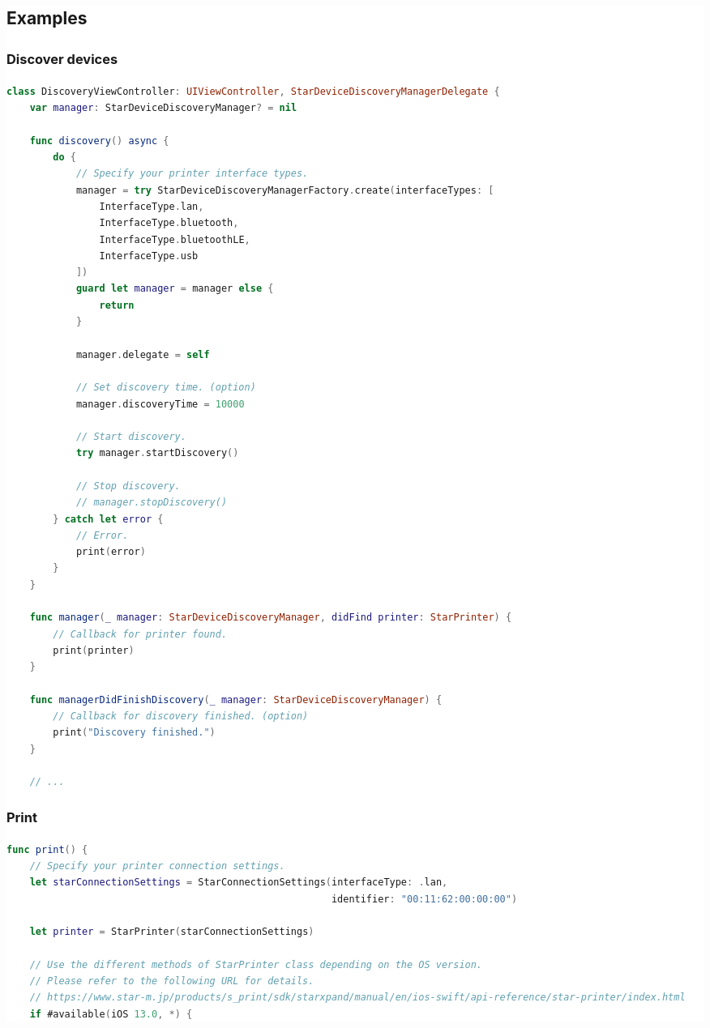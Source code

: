 ## Examples

### Discover devices
```swift
class DiscoveryViewController: UIViewController, StarDeviceDiscoveryManagerDelegate {
    var manager: StarDeviceDiscoveryManager? = nil
    
    func discovery() async {
        do {
            // Specify your printer interface types.
            manager = try StarDeviceDiscoveryManagerFactory.create(interfaceTypes: [
                InterfaceType.lan,
                InterfaceType.bluetooth,
                InterfaceType.bluetoothLE,
                InterfaceType.usb
            ])
            guard let manager = manager else {
                return
            }

            manager.delegate = self

            // Set discovery time. (option)
            manager.discoveryTime = 10000
            
            // Start discovery.
            try manager.startDiscovery()
            
            // Stop discovery.
            // manager.stopDiscovery()
        } catch let error {
            // Error.
            print(error)
        }
    }
    
    func manager(_ manager: StarDeviceDiscoveryManager, didFind printer: StarPrinter) {
        // Callback for printer found.
        print(printer)
    }
    
    func managerDidFinishDiscovery(_ manager: StarDeviceDiscoveryManager) {
        // Callback for discovery finished. (option)
        print("Discovery finished.")
    }

    // ...
```

### Print
```swift
func print() {
    // Specify your printer connection settings.
    let starConnectionSettings = StarConnectionSettings(interfaceType: .lan,
                                                        identifier: "00:11:62:00:00:00")
    
    let printer = StarPrinter(starConnectionSettings)
    
    // Use the different methods of StarPrinter class depending on the OS version.
    // Please refer to the following URL for details.
    // https://www.star-m.jp/products/s_print/sdk/starxpand/manual/en/ios-swift/api-reference/star-printer/index.html 
    if #available(iOS 13.0, *) {
```